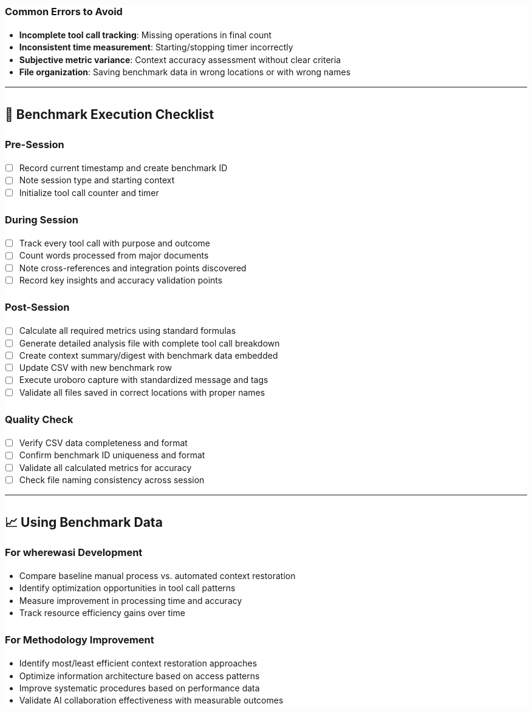 ### **Common Errors to Avoid**
- **Incomplete tool call tracking**: Missing operations in final count
- **Inconsistent time measurement**: Starting/stopping timer incorrectly
- **Subjective metric variance**: Context accuracy assessment without clear criteria
- **File organization**: Saving benchmark data in wrong locations or with wrong names

---

## 🎯 Benchmark Execution Checklist

### **Pre-Session**
- [ ] Record current timestamp and create benchmark ID
- [ ] Note session type and starting context
- [ ] Initialize tool call counter and timer

### **During Session**
- [ ] Track every tool call with purpose and outcome
- [ ] Count words processed from major documents
- [ ] Note cross-references and integration points discovered
- [ ] Record key insights and accuracy validation points

### **Post-Session**
- [ ] Calculate all required metrics using standard formulas
- [ ] Generate detailed analysis file with complete tool call breakdown
- [ ] Create context summary/digest with benchmark data embedded
- [ ] Update CSV with new benchmark row
- [ ] Execute uroboro capture with standardized message and tags
- [ ] Validate all files saved in correct locations with proper names

### **Quality Check**
- [ ] Verify CSV data completeness and format
- [ ] Confirm benchmark ID uniqueness and format
- [ ] Validate all calculated metrics for accuracy
- [ ] Check file naming consistency across session

---

## 📈 Using Benchmark Data

### **For wherewasi Development**
- Compare baseline manual process vs. automated context restoration
- Identify optimization opportunities in tool call patterns
- Measure improvement in processing time and accuracy
- Track resource efficiency gains over time

### **For Methodology Improvement**
- Identify most/least efficient context restoration approaches
- Optimize information architecture based on access patterns
- Improve systematic procedures based on performance data
- Validate AI collaboration effectiveness with measurable outcomes
